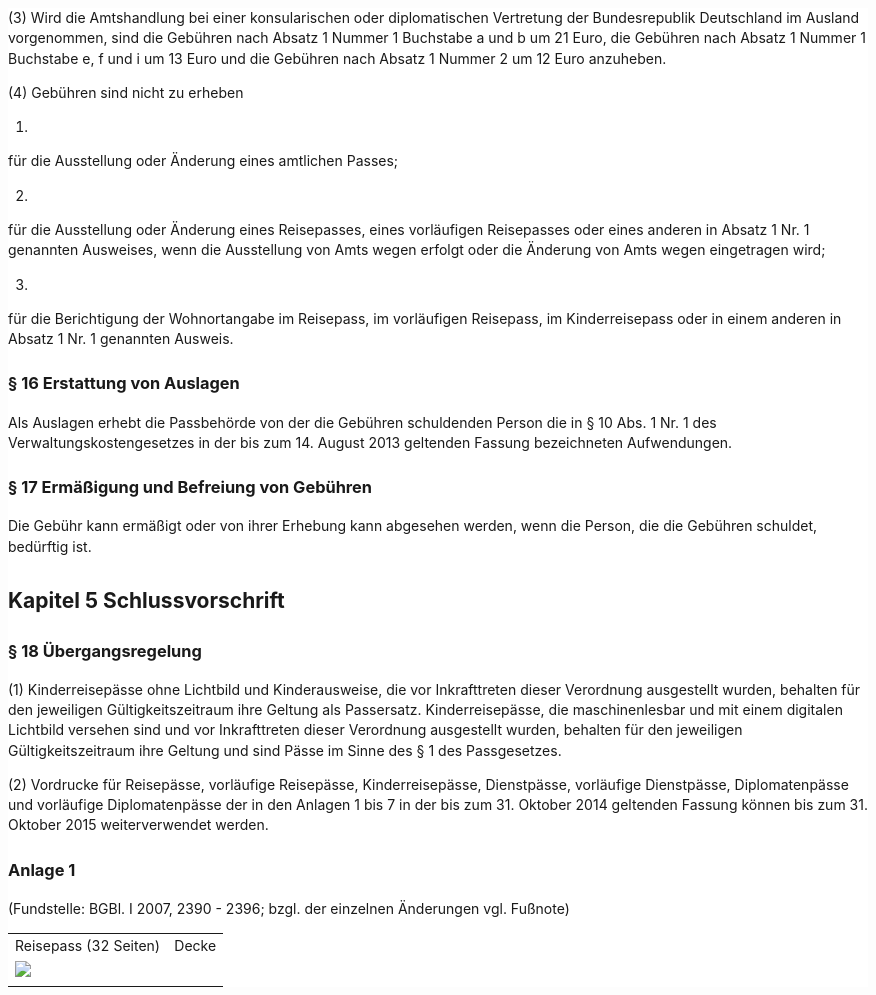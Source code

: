 (3) Wird die Amtshandlung bei einer konsularischen oder diplomatischen Vertretung der Bundesrepublik Deutschland im Ausland vorgenommen, sind die Gebühren nach Absatz 1 Nummer 1 Buchstabe a und b um 21 Euro, die Gebühren nach Absatz 1 Nummer 1 Buchstabe e, f und i um 13 Euro und die Gebühren nach Absatz 1 Nummer 2 um 12 Euro anzuheben.

(4) Gebühren sind nicht zu erheben

1.  
für die Ausstellung oder Änderung eines amtlichen Passes;

2.  
für die Ausstellung oder Änderung eines Reisepasses, eines vorläufigen Reisepasses oder eines anderen in Absatz 1 Nr. 1 genannten Ausweises, wenn die Ausstellung von Amts wegen erfolgt oder die Änderung von Amts wegen eingetragen wird;

3.  
für die Berichtigung der Wohnortangabe im Reisepass, im vorläufigen Reisepass, im Kinderreisepass oder in einem anderen in Absatz 1 Nr. 1 genannten Ausweis.

### § 16 Erstattung von Auslagen

Als Auslagen erhebt die Passbehörde von der die Gebühren schuldenden Person die in § 10 Abs. 1 Nr. 1 des Verwaltungskostengesetzes in der bis zum 14. August 2013 geltenden Fassung bezeichneten Aufwendungen.

### § 17 Ermäßigung und Befreiung von Gebühren

Die Gebühr kann ermäßigt oder von ihrer Erhebung kann abgesehen werden, wenn die Person, die die Gebühren schuldet, bedürftig ist.

Kapitel 5 Schlussvorschrift
---------------------------

### 

### § 18 Übergangsregelung

(1) Kinderreisepässe ohne Lichtbild und Kinderausweise, die vor Inkrafttreten dieser Verordnung ausgestellt wurden, behalten für den jeweiligen Gültigkeitszeitraum ihre Geltung als Passersatz. Kinderreisepässe, die maschinenlesbar und mit einem digitalen Lichtbild versehen sind und vor Inkrafttreten dieser Verordnung ausgestellt wurden, behalten für den jeweiligen Gültigkeitszeitraum ihre Geltung und sind Pässe im Sinne des § 1 des Passgesetzes.

(2) Vordrucke für Reisepässe, vorläufige Reisepässe, Kinderreisepässe, Dienstpässe, vorläufige Dienstpässe, Diplomatenpässe und vorläufige Diplomatenpässe der in den Anlagen 1 bis 7 in der bis zum 31. Oktober 2014 geltenden Fassung können bis zum 31. Oktober 2015 weiterverwendet werden.

### Anlage 1

(Fundstelle: BGBl. I 2007, 2390 - 2396;
bzgl. der einzelnen Änderungen vgl. Fußnote)

|                                                        |       |
|--------------------------------------------------------|-------|
| Reisepass (32 Seiten)                                  | Decke |
| <img src="bgbl1_2007_j23860_0010.jpg" height="1539" /> |       |
